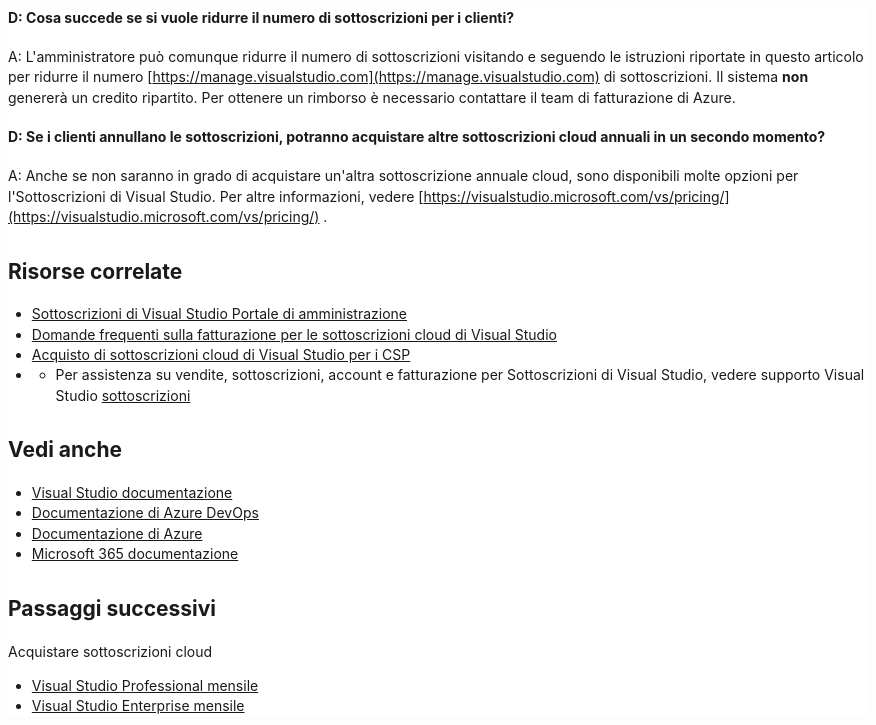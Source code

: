 #### <a name="q-what-if-i-want-to-decrease-the-number-of-subscriptions-for-my-customers"></a>D: Cosa succede se si vuole ridurre il numero di sottoscrizioni per i clienti?
A: L'amministratore può comunque ridurre il numero di sottoscrizioni visitando e seguendo le istruzioni riportate in questo articolo per ridurre il numero [https://manage.visualstudio.com](https://manage.visualstudio.com) di sottoscrizioni. Il sistema **non** genererà un credito ripartito. Per ottenere un rimborso è necessario contattare il team di fatturazione di Azure.

#### <a name="q-if-my-customers-cancel-their-subscriptions-will-they-be-able-to-buy-more-annual-cloud-subscriptions-later"></a>D: Se i clienti annullano le sottoscrizioni, potranno acquistare altre sottoscrizioni cloud annuali in un secondo momento?
A: Anche se non saranno in grado di acquistare un'altra sottoscrizione annuale cloud, sono disponibili molte opzioni per l'Sottoscrizioni di Visual Studio.  Per altre informazioni, vedere [https://visualstudio.microsoft.com/vs/pricing/](https://visualstudio.microsoft.com/vs/pricing/) .

## <a name="related-resources"></a>Risorse correlate
- [Sottoscrizioni di Visual Studio Portale di amministrazione](https://manage.visualstudio.com/)
- [Domande frequenti sulla fatturazione per le sottoscrizioni cloud di Visual Studio](vscloud-billing-faq.yml)
- [Acquisto di sottoscrizioni cloud di Visual Studio per i CSP](vscloud-csp.md)
- - Per assistenza su vendite, sottoscrizioni, account e fatturazione per Sottoscrizioni di Visual Studio, vedere supporto Visual Studio [sottoscrizioni](https://visualstudio.microsoft.com/subscriptions/support/)

## <a name="see-also"></a>Vedi anche
- [Visual Studio documentazione](/visualstudio/)
- [Documentazione di Azure DevOps](/azure/devops/)
- [Documentazione di Azure](/azure/)
- [Microsoft 365 documentazione](/microsoft-365/)

## <a name="next-steps"></a>Passaggi successivi
Acquistare sottoscrizioni cloud
- [Visual Studio Professional mensile](https://marketplace.visualstudio.com/items?itemName=ms.vs-professional-monthly)
- [Visual Studio Enterprise mensile](https://marketplace.visualstudio.com/items?itemName=ms.vs-enterprise-monthly)